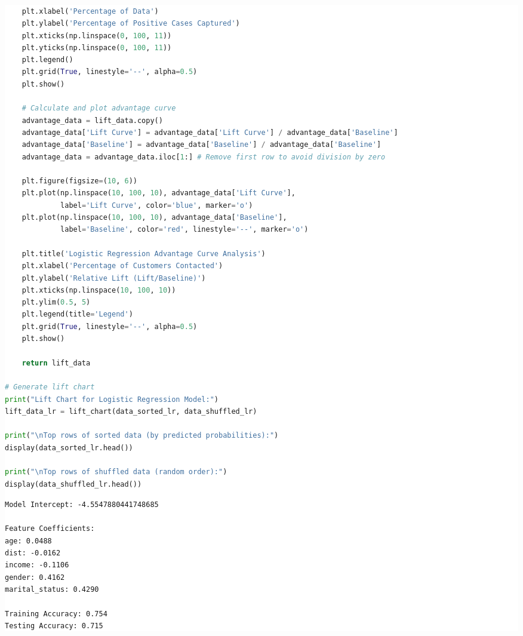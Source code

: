 ```python
    plt.xlabel('Percentage of Data')
    plt.ylabel('Percentage of Positive Cases Captured')
    plt.xticks(np.linspace(0, 100, 11))
    plt.yticks(np.linspace(0, 100, 11))
    plt.legend()
    plt.grid(True, linestyle='--', alpha=0.5)
    plt.show()
    
    # Calculate and plot advantage curve
    advantage_data = lift_data.copy()
    advantage_data['Lift Curve'] = advantage_data['Lift Curve'] / advantage_data['Baseline']
    advantage_data['Baseline'] = advantage_data['Baseline'] / advantage_data['Baseline']
    advantage_data = advantage_data.iloc[1:] # Remove first row to avoid division by zero
    
    plt.figure(figsize=(10, 6))
    plt.plot(np.linspace(10, 100, 10), advantage_data['Lift Curve'],
             label='Lift Curve', color='blue', marker='o')
    plt.plot(np.linspace(10, 100, 10), advantage_data['Baseline'],
             label='Baseline', color='red', linestyle='--', marker='o')
    
    plt.title('Logistic Regression Advantage Curve Analysis')
    plt.xlabel('Percentage of Customers Contacted')
    plt.ylabel('Relative Lift (Lift/Baseline)')
    plt.xticks(np.linspace(10, 100, 10))
    plt.ylim(0.5, 5)
    plt.legend(title='Legend')
    plt.grid(True, linestyle='--', alpha=0.5)
    plt.show()
    
    return lift_data

# Generate lift chart
print("Lift Chart for Logistic Regression Model:")
lift_data_lr = lift_chart(data_sorted_lr, data_shuffled_lr)

print("\nTop rows of sorted data (by predicted probabilities):")
display(data_sorted_lr.head())

print("\nTop rows of shuffled data (random order):")
display(data_shuffled_lr.head())
```

    Model Intercept: -4.5547880441748685
    
    Feature Coefficients:
    age: 0.0488
    dist: -0.0162
    income: -0.1106
    gender: 0.4162
    marital_status: 0.4290
    
    Training Accuracy: 0.754
    Testing Accuracy: 0.715
